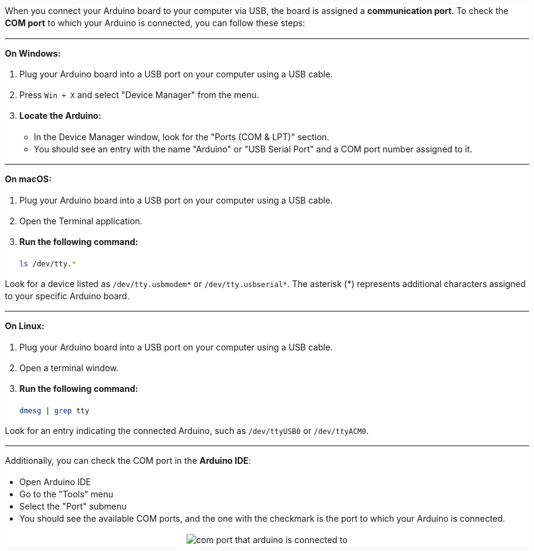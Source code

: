 When you connect your Arduino board to your computer via USB, the board is assigned a **communication port**. To check the **COM port** to which your Arduino is connected, you can follow these steps:

***

**On Windows:**

1. Plug your Arduino board into a USB port on your computer using a USB cable.

2. Press `Win + X` and select "Device Manager" from the menu.

3. **Locate the Arduino:**
   - In the Device Manager window, look for the "Ports (COM & LPT)" section.
   - You should see an entry with the name "Arduino" or "USB Serial Port" and a COM port number assigned to it.

***

**On macOS:**

1. Plug your Arduino board into a USB port on your computer using a USB cable.

2. Open the Terminal application.

3. **Run the following command:**

   ```bash
   ls /dev/tty.*
   ```

Look for a device listed as `/dev/tty.usbmodem*` or `/dev/tty.usbserial*`. The asterisk (*) represents additional characters assigned to your specific Arduino board.

***

**On Linux:**

1. Plug your Arduino board into a USB port on your computer using a USB cable.

2. Open a terminal window.

3. **Run the following command:**

   ```bash
   dmesg | grep tty
   ```

Look for an entry indicating the connected Arduino, such as `/dev/ttyUSB0` or `/dev/ttyACM0`.

***

Additionally, you can check the COM port in the **Arduino IDE**:

- Open Arduino IDE
- Go to the "Tools" menu
- Select the "Port" submenu
- You should see the available COM ports, and the one with the checkmark is the port to which your Arduino is connected. 

<figure>
<p align="center">
<img width="658" alt="com port that arduino is connected to" src="https://github.com/madibabaiasl/mechatronics-course/assets/118206851/ca593cc0-ad8b-4bf4-82a1-e24116ab1617">
<figcaption> <p align="center"></figcaption> </p>
</p>
</figure>
